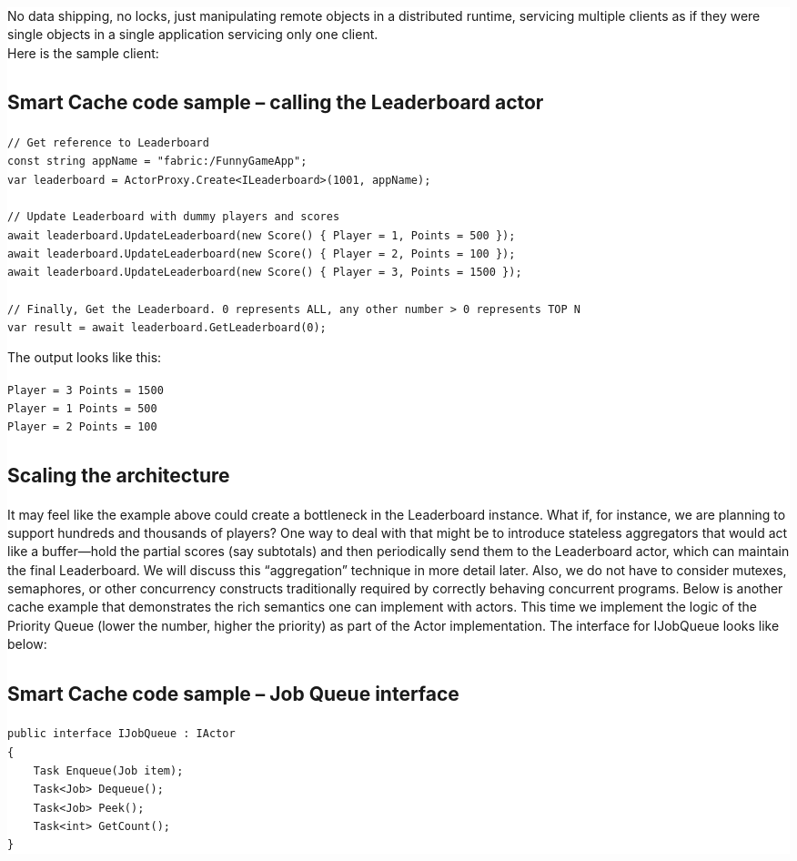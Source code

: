 No data shipping, no locks, just manipulating remote objects in a distributed runtime, servicing multiple clients as if they were single objects in a single application servicing only one client.  
Here is the sample client:

## Smart Cache code sample – calling the Leaderboard actor

```
// Get reference to Leaderboard
const string appName = "fabric:/FunnyGameApp";
var leaderboard = ActorProxy.Create<ILeaderboard>(1001, appName);

// Update Leaderboard with dummy players and scores
await leaderboard.UpdateLeaderboard(new Score() { Player = 1, Points = 500 });
await leaderboard.UpdateLeaderboard(new Score() { Player = 2, Points = 100 });
await leaderboard.UpdateLeaderboard(new Score() { Player = 3, Points = 1500 });

// Finally, Get the Leaderboard. 0 represents ALL, any other number > 0 represents TOP N
var result = await leaderboard.GetLeaderboard(0);
```

The output looks like this:

```
Player = 3 Points = 1500
Player = 1 Points = 500
Player = 2 Points = 100
```

## Scaling the architecture
It may feel like the example above could create a bottleneck in the Leaderboard instance. What if, for instance, we are planning to support hundreds and thousands of players? One way to deal with that might be to introduce stateless aggregators that would act like a buffer—hold the partial scores (say subtotals) and then periodically send them to the Leaderboard actor, which can maintain the final Leaderboard. We will discuss this “aggregation” technique in more detail later.
Also, we do not have to consider mutexes, semaphores, or other concurrency constructs traditionally required by correctly behaving concurrent programs.
Below is another cache example that demonstrates the rich semantics one can implement with actors. This time we implement the logic of the Priority Queue (lower the number, higher the priority) as part of the Actor implementation.
The interface for IJobQueue looks like below:

## Smart Cache code sample – Job Queue interface

```
public interface IJobQueue : IActor
{
    Task Enqueue(Job item);
    Task<Job> Dequeue();
    Task<Job> Peek();
    Task<int> GetCount();
}
```
